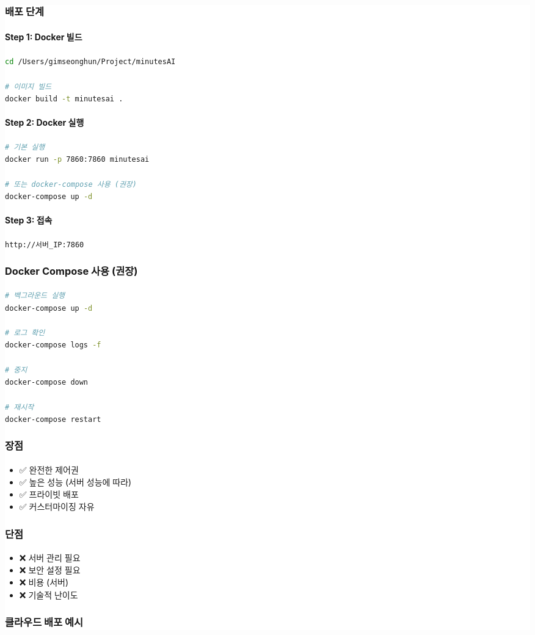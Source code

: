 ### 배포 단계

#### Step 1: Docker 빌드
```bash
cd /Users/gimseonghun/Project/minutesAI

# 이미지 빌드
docker build -t minutesai .
```

#### Step 2: Docker 실행
```bash
# 기본 실행
docker run -p 7860:7860 minutesai

# 또는 docker-compose 사용 (권장)
docker-compose up -d
```

#### Step 3: 접속
```
http://서버_IP:7860
```

### Docker Compose 사용 (권장)
```bash
# 백그라운드 실행
docker-compose up -d

# 로그 확인
docker-compose logs -f

# 중지
docker-compose down

# 재시작
docker-compose restart
```

### 장점
- ✅ 완전한 제어권
- ✅ 높은 성능 (서버 성능에 따라)
- ✅ 프라이빗 배포
- ✅ 커스터마이징 자유

### 단점
- ❌ 서버 관리 필요
- ❌ 보안 설정 필요
- ❌ 비용 (서버)
- ❌ 기술적 난이도

### 클라우드 배포 예시
